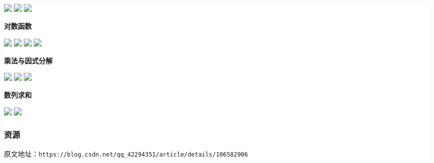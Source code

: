 <img src="/images/graduate/math-1/高等数学常用公式/img_71.png" />

<img src="/images/graduate/math-1/高等数学常用公式/img_72.png" />

<img src="/images/graduate/math-1/高等数学常用公式/img_73.png" />

**对数函数**

<img src="/images/graduate/math-1/高等数学常用公式/img_74.png" />

<img src="/images/graduate/math-1/高等数学常用公式/img_75.png" />

<img src="/images/graduate/math-1/高等数学常用公式/img_76.png" />

<img src="/images/graduate/math-1/高等数学常用公式/img_77.png" />

**乘法与因式分解**

<img src="/images/graduate/math-1/高等数学常用公式/img_78.png" />

<img src="/images/graduate/math-1/高等数学常用公式/img_79.png" />

<img src="/images/graduate/math-1/高等数学常用公式/img_80.png" />

**数列求和**

<img src="/images/graduate/math-1/高等数学常用公式/img_81.png" />
<img src="/images/graduate/math-1/高等数学常用公式/img_82.png" />

</div>

### 资源
原文地址：`https://blog.csdn.net/qq_42294351/article/details/106582906`